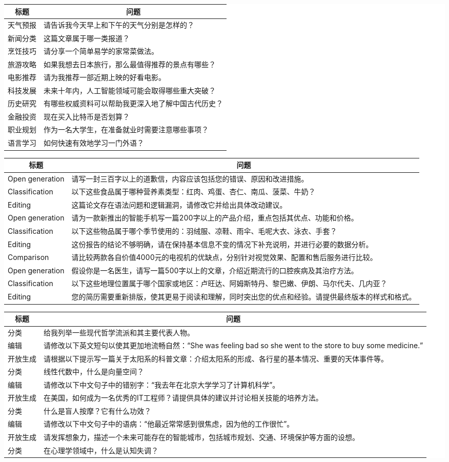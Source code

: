|标题|问题|
|----|----|
|天气预报|请告诉我今天早上和下午的天气分别是怎样的？|
|新闻分类|这篇文章属于哪一类报道？|
|烹饪技巧|请分享一个简单易学的家常菜做法。|
|旅游攻略|如果我想去日本旅行，那么最值得推荐的景点有哪些？|
|电影推荐|请为我推荐一部近期上映的好看电影。|
|科技发展|未来十年内，人工智能领域可能会取得哪些重大突破？|
|历史研究|有哪些权威资料可以帮助我更深入地了解中国古代历史？|
|金融投资|现在买入比特币是否划算？|
|职业规划|作为一名大学生，在准备就业时需要注意哪些事项？|
|语言学习|如何快速有效地学习一门外语？|

| 标题 | 问题 |
| --- | --- |
| Open generation | 请写一封三百字以上的道歉信，内容应该包括您的错误、原因和改进措施。 |
| Classification | 以下这些食品属于哪种营养素类型：红肉、鸡蛋、杏仁、南瓜、菠菜、牛奶？ |
| Editing | 这篇论文存在语法问题和逻辑漏洞，请修改它并给出具体改动建议。 |
| Open generation | 请为一款新推出的智能手机写一篇200字以上的产品介绍，重点包括其优点、功能和价格。 |
| Classification | 以下这些物品属于哪个季节使用的：羽绒服、凉鞋、雨伞、毛呢大衣、泳衣、手套？ |
| Editing | 这份报告的结论不够明确，请在保持基本信息不变的情况下补充说明，并进行必要的数据分析。 |
| Comparison | 请比较两款各自价值4000元的电视机的优缺点，分别针对视觉效果、配置和售后服务进行比较。 |
| Open generation | 假设你是一名医生，请写一篇500字以上的文章，介绍近期流行的口腔疾病及其治疗方法。 |
| Classification | 以下这些地理位置属于哪个国家或地区：卢旺达、阿姆斯特丹、黎巴嫩、伊朗、马尔代夫、几内亚？ |
| Editing | 您的简历需要重新排版，使其更易于阅读和理解，同时突出您的优点和经验。请提供最终版本的样式和格式。 |

| 标题 | 问题 |
| --- | --- |
| 分类 | 给我列举一些现代哲学流派和其主要代表人物。 |
| 编辑 | 请修改以下英文短句以使其更加地流畅自然：“She was feeling bad so she went to the store to buy some medicine.” |
| 开放生成 | 请根据以下提示写一篇关于太阳系的科普文章：介绍太阳系的形成、各行星的基本情况、重要的天体事件等。 |
| 分类 | 线性代数中，什么是向量空间？ |
| 编辑 | 请修改以下中文句子中的错别字：“我去年在北京大学学习了计算机科学”。 |
| 开放生成 | 在美国，如何成为一名优秀的IT工程师？请提供具体的建议并讨论相关技能的培养方法。 |
| 分类 | 什么是盲人按摩？它有什么功效？ |
| 编辑 | 请修改以下中文句子中的语病：“他最近常常感到很焦虑，因为他的工作很忙”。 |
| 开放生成 | 请发挥想象力，描述一个未来可能存在的智能城市，包括城市规划、交通、环境保护等方面的设想。 |
| 分类 | 在心理学领域中，什么是认知失调？ |
